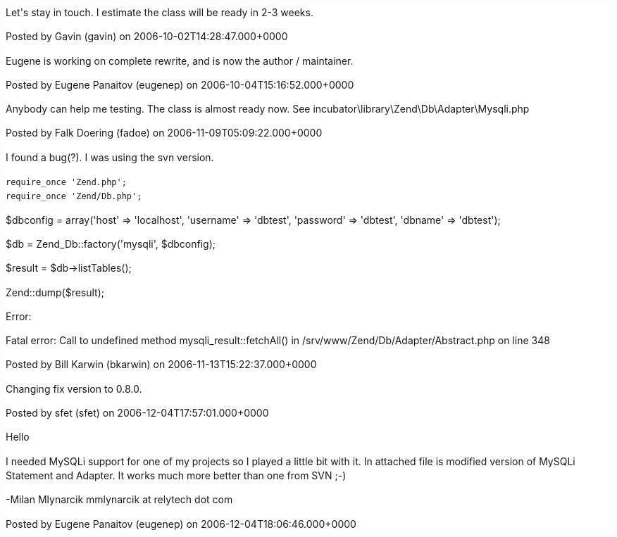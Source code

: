 Let's stay in touch. I estimate the class will be ready in 2-3 weeks.

 

 

Posted by Gavin (gavin) on 2006-10-02T14:28:47.000+0000

Eugene is working on complete rewrite, and is now the author / maintainer.

 

 

Posted by Eugene Panaitov (eugenep) on 2006-10-04T15:16:52.000+0000

Anybody can help me testing. The class is almost ready now. See incubator\\library\\Zend\\Db\\Adapter\\Mysqli.php

 

 

Posted by Falk Doering (fadoe) on 2006-11-09T05:09:22.000+0000

I found a bug(?). I was using the svn version.

    require_once 'Zend.php';
    require_once 'Zend/Db.php';

$dbconfig = array('host' => 'localhost', 'username' => 'dbtest', 'password' => 'dbtest', 'dbname' => 'dbtest');

$db = Zend\_Db::factory('mysqli', $dbconfig);

$result = $db->listTables();

Zend::dump($result);

Error:

Fatal error: Call to undefined method mysqli\_result::fetchAll() in /srv/www/Zend/Db/Adapter/Abstract.php on line 348

 

 

Posted by Bill Karwin (bkarwin) on 2006-11-13T15:22:37.000+0000

Changing fix version to 0.8.0.

 

 

Posted by sfet (sfet) on 2006-12-04T17:57:01.000+0000

Hello

I needed MySQLi support for one of my projects so I played a little bit with it. In attached file is modified version of MySQLi Statement and Adapter. It works much more better than one from SVN ;-)

-Milan Mlynarcik mmlynarcik at relytech dot com

 

 

Posted by Eugene Panaitov (eugenep) on 2006-12-04T18:06:46.000+0000
